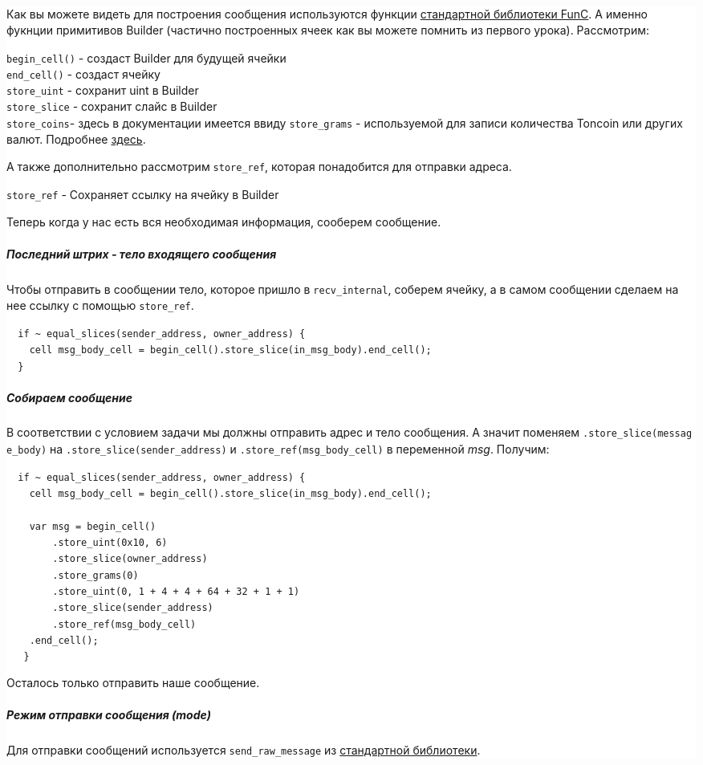 Как вы можете видеть для построения сообщения используются функции [стандартной библиотеки FunC](https://docs.ton.org/develop/func/stdlib/). А именно фукнции примитивов Builder (частично построенных ячеек как вы можете помнить из первого урока). Рассмотрим:

`begin_cell()` - создаст Builder для будущей ячейки  
`end_cell()` - создаст ячейку  
`store_uint` - сохранит uint в Builder  
`store_slice` - сохранит слайс в Builder  
`store_coins`\- здесь в документации имеется ввиду `store_grams` - используемой для записи количества Toncoin или других валют. Подробнее [здесь](https://docs.ton.org/develop/func/stdlib/#store_grams).

А также дополнительно рассмотрим `store_ref`, которая понадобится для отправки адреса.

`store_ref` - Сохраняет ссылку на ячейку в Builder

Теперь когда у нас есть вся необходимая информация, сооберем сообщение.

##### [](#h-14)Последний штрих - тело входящего сообщения

Чтобы отправить в сообщении тело, которое пришло в `recv_internal`, соберем ячейку, а в самом сообщении сделаем на нее ссылку с помощью `store_ref`.

```
  if ~ equal_slices(sender_address, owner_address) {
    cell msg_body_cell = begin_cell().store_slice(in_msg_body).end_cell();
  }
```

##### [](#h-15)Собираем сообщение

В соответствии с условием задачи мы должны отправить адрес и тело сообщения. А значит поменяем `.store_slice(message_body)` на `.store_slice(sender_address)` и `.store_ref(msg_body_cell)` в переменной _msg_. Получим:

```
  if ~ equal_slices(sender_address, owner_address) {
	cell msg_body_cell = begin_cell().store_slice(in_msg_body).end_cell();

	var msg = begin_cell()
        .store_uint(0x10, 6)
        .store_slice(owner_address)
        .store_grams(0)
        .store_uint(0, 1 + 4 + 4 + 64 + 32 + 1 + 1)
        .store_slice(sender_address)
        .store_ref(msg_body_cell)
    .end_cell();
   }
```

Осталось только отправить наше сообщение.

##### [](#mode-16)Режим отправки сообщения (mode)

Для отправки сообщений используется `send_raw_message` из [стандартной библиотеки](https://docs.ton.org/develop/func/stdlib/#send_raw_message).

